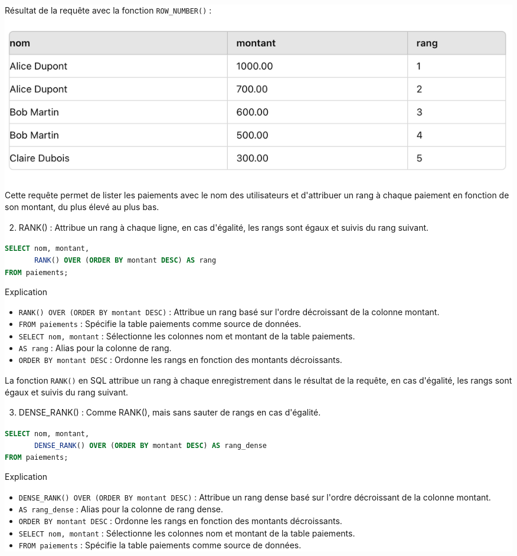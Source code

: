 Résultat de la requête avec la fonction `ROW_NUMBER()` :

![img_86.png](../images/img_86.png)

Cette requête permet de lister les paiements avec le nom des utilisateurs et d'attribuer un rang à chaque paiement en fonction de son montant, du plus élevé au plus bas.

2. RANK() : Attribue un rang à chaque ligne, en cas d'égalité, les rangs sont égaux et suivis du rang suivant.

```sql
SELECT nom, montant,
       RANK() OVER (ORDER BY montant DESC) AS rang
FROM paiements;
```

Explication

- `RANK() OVER (ORDER BY montant DESC)` : Attribue un rang basé sur l'ordre décroissant de la colonne montant.
- `FROM paiements` : Spécifie la table paiements comme source de données.
- `SELECT nom, montant` : Sélectionne les colonnes nom et montant de la table paiements.
- `AS rang` : Alias pour la colonne de rang.
- `ORDER BY montant DESC` : Ordonne les rangs en fonction des montants décroissants.

La fonction `RANK()` en SQL attribue un rang à chaque enregistrement dans le résultat de la requête, en cas d'égalité, les rangs sont égaux et suivis du rang suivant.

3. DENSE_RANK() : Comme RANK(), mais sans sauter de rangs en cas d'égalité.

```sql
SELECT nom, montant,
       DENSE_RANK() OVER (ORDER BY montant DESC) AS rang_dense
FROM paiements;
```

Explication

- `DENSE_RANK() OVER (ORDER BY montant DESC)` : Attribue un rang dense basé sur l'ordre décroissant de la colonne montant.
- `AS rang_dense` : Alias pour la colonne de rang dense.
- `ORDER BY montant DESC` : Ordonne les rangs en fonction des montants décroissants.
- `SELECT nom, montant` : Sélectionne les colonnes nom et montant de la table paiements.
- `FROM paiements` : Spécifie la table paiements comme source de données.
